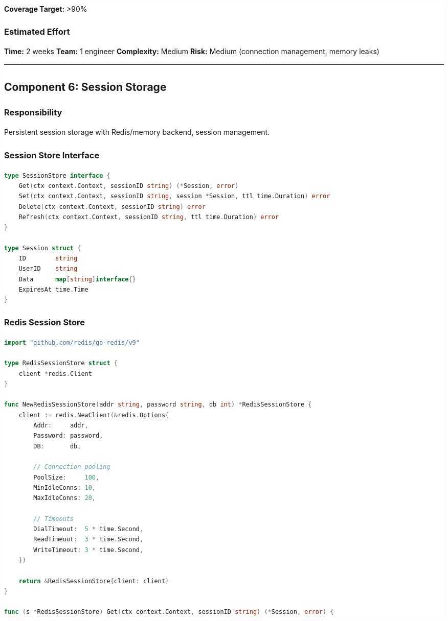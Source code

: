 **Coverage Target:** >90%

### Estimated Effort

**Time:** 2 weeks
**Team:** 1 engineer
**Complexity:** Medium
**Risk:** Medium (connection management, memory leaks)

---

## Component 6: Session Storage

### Responsibility

Persistent session storage with Redis/memory backend, session management.

### Session Store Interface

```go
type SessionStore interface {
    Get(ctx context.Context, sessionID string) (*Session, error)
    Set(ctx context.Context, sessionID string, session *Session, ttl time.Duration) error
    Delete(ctx context.Context, sessionID string) error
    Refresh(ctx context.Context, sessionID string, ttl time.Duration) error
}

type Session struct {
    ID        string
    UserID    string
    Data      map[string]interface{}
    ExpiresAt time.Time
}
```

### Redis Session Store

```go
import "github.com/redis/go-redis/v9"

type RedisSessionStore struct {
    client *redis.Client
}

func NewRedisSessionStore(addr string, password string, db int) *RedisSessionStore {
    client := redis.NewClient(&redis.Options{
        Addr:     addr,
        Password: password,
        DB:       db,

        // Connection pooling
        PoolSize:     100,
        MinIdleConns: 10,
        MaxIdleConns: 20,

        // Timeouts
        DialTimeout:  5 * time.Second,
        ReadTimeout:  3 * time.Second,
        WriteTimeout: 3 * time.Second,
    })

    return &RedisSessionStore{client: client}
}

func (s *RedisSessionStore) Get(ctx context.Context, sessionID string) (*Session, error) {
```